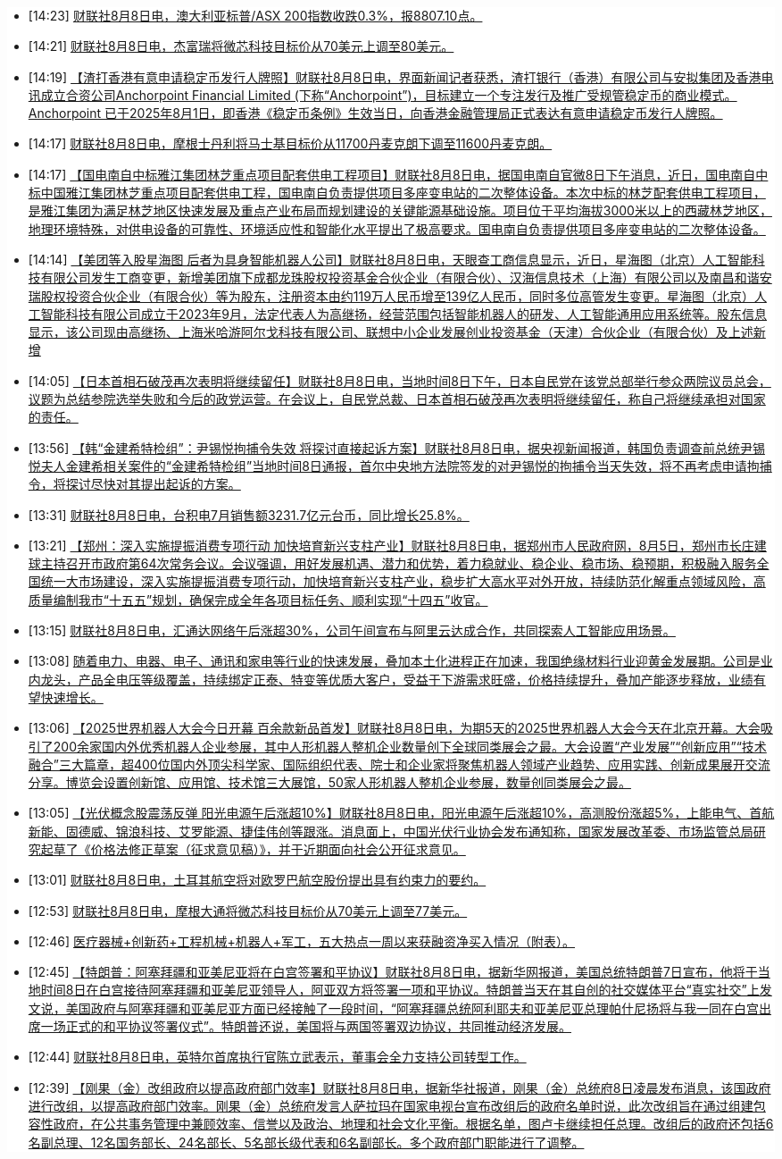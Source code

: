   - [14:23] [财联社8月8日电，澳大利亚标普/ASX 200指数收跌0.3%，报8807.10点。](https://www.cls.cn/detail/2109979)

  - [14:21] [财联社8月8日电，杰富瑞将微芯科技目标价从70美元上调至80美元。](https://www.cls.cn/detail/2109976)

  - [14:19] [【渣打香港有意申请稳定币发行人牌照】财联社8月8日电，界面新闻记者获悉，渣打银行（香港）有限公司与安拟集团及香港电讯成立合资公司Anchorpoint Financial Limited (下称“Anchorpoint”)，目标建立一个专注发行及推广受规管稳定币的商业模式。Anchorpoint 已于2025年8月1日，即香港《稳定币条例》生效当日，向香港金融管理局正式表达有意申请稳定币发行人牌照。](https://www.cls.cn/detail/2109970)

  - [14:17] [财联社8月8日电，摩根士丹利将马士基目标价从11700丹麦克朗下调至11600丹麦克朗。](https://www.cls.cn/detail/2109968)

  - [14:17] [【国电南自中标雅江集团林芝重点项目配套供电工程项目】财联社8月8日电，据国电南自官微8日下午消息，近日，国电南自中标中国雅江集团林芝重点项目配套供电工程，国电南自负责提供项目多座变电站的二次整体设备。本次中标的林芝配套供电工程项目，是雅江集团为满足林芝地区快速发展及重点产业布局而规划建设的关键能源基础设施。项目位于平均海拔3000米以上的西藏林芝地区，地理环境特殊，对供电设备的可靠性、环境适应性和智能化水平提出了极高要求。国电南自负责提供项目多座变电站的二次整体设备。](https://www.cls.cn/detail/2109964)

  - [14:14] [【美团等入股星海图 后者为具身智能机器人公司】财联社8月8日电，天眼查工商信息显示，近日，星海图（北京）人工智能科技有限公司发生工商变更，新增美团旗下成都龙珠股权投资基金合伙企业（有限合伙）、汉海信息技术（上海）有限公司以及南昌和谐安瑞股权投资合伙企业（有限合伙）等为股东，注册资本由约119万人民币增至139亿人民币，同时多位高管发生变更。星海图（北京）人工智能科技有限公司成立于2023年9月，法定代表人为高继扬，经营范围包括智能机器人的研发、人工智能通用应用系统等。股东信息显示，该公司现由高继扬、上海米哈游阿尔戈科技有限公司、联想中小企业发展创业投资基金（天津）合伙企业（有限合伙）及上述新增](https://www.cls.cn/detail/2109963)

  - [14:05] [【日本首相石破茂再次表明将继续留任】财联社8月8日电，当地时间8日下午，日本自民党在该党总部举行参众两院议员总会，议题为总结参院选举失败和今后的政党运营。在会议上，自民党总裁、日本首相石破茂再次表明将继续留任，称自己将继续承担对国家的责任。](https://www.cls.cn/detail/2109958)

  - [13:56] [【韩“金建希特检组”：尹锡悦拘捕令失效 将探讨直接起诉方案】财联社8月8日电，据央视新闻报道，韩国负责调查前总统尹锡悦夫人金建希相关案件的“金建希特检组”当地时间8日通报，首尔中央地方法院签发的对尹锡悦的拘捕令当天失效，将不再考虑申请拘捕令，将探讨尽快对其提出起诉的方案。](https://www.cls.cn/detail/2109943)

  - [13:31] [财联社8月8日电，台积电7月销售额3231.7亿元台币，同比增长25.8%。](https://www.cls.cn/detail/2109905)

  - [13:21] [【郑州：深入实施提振消费专项行动 加快培育新兴支柱产业】财联社8月8日电，据郑州市人民政府网，8月5日，郑州市长庄建球主持召开市政府第64次常务会议。会议强调，用好发展机遇、潜力和优势，着力稳就业、稳企业、稳市场、稳预期，积极融入服务全国统一大市场建设，深入实施提振消费专项行动，加快培育新兴支柱产业，稳步扩大高水平对外开放，持续防范化解重点领域风险，高质量编制我市“十五五”规划，确保完成全年各项目标任务、顺利实现“十四五”收官。](https://www.cls.cn/detail/2109894)

  - [13:15] [财联社8月8日电，汇通达网络午后涨超30%，公司午间宣布与阿里云达成合作，共同探索人工智能应用场景。](https://www.cls.cn/detail/2109891)

  - [13:08] [随着电力、电器、电子、通讯和家电等行业的快速发展，叠加本土化进程正在加速，我国绝缘材料行业迎黄金发展期。公司是业内龙头，产品全电压等级覆盖，持续绑定正泰、特变等优质大客户，受益于下游需求旺盛，价格持续提升，叠加产能逐步释放，业绩有望快速增长。](https://www.cls.cn/detail/2109840)

  - [13:06] [【2025世界机器人大会今日开幕 百余款新品首发】财联社8月8日电，为期5天的2025世界机器人大会今天在北京开幕。大会吸引了200余家国内外优秀机器人企业参展，其中人形机器人整机企业数量创下全球同类展会之最。大会设置“产业发展”“创新应用”“技术融合”三大篇章，超400位国内外顶尖科学家、国际组织代表、院士和企业家将聚焦机器人领域产业趋势、应用实践、创新成果展开交流分享。博览会设置创新馆、应用馆、技术馆三大展馆，50家人形机器人整机企业参展，数量创同类展会之最。](https://www.cls.cn/detail/2109887)

  - [13:05] [【光伏概念股震荡反弹 阳光电源午后涨超10%】财联社8月8日电，阳光电源午后涨超10%，高测股份涨超5%，上能电气、首航新能、固德威、锦浪科技、艾罗能源、捷佳伟创等跟涨。消息面上，中国光伏行业协会发布通知称，国家发展改革委、市场监管总局研究起草了《价格法修正草案（征求意见稿）》，并于近期面向社会公开征求意见。](https://www.cls.cn/detail/2109885)

  - [13:01] [财联社8月8日电，土耳其航空将对欧罗巴航空股份提出具有约束力的要约。](https://www.cls.cn/detail/2109882)

  - [12:53] [财联社8月8日电，摩根大通将微芯科技目标价从70美元上调至77美元。](https://www.cls.cn/detail/2109878)

  - [12:46] [医疗器械+创新药+工程机械+机器人+军工，五大热点一周以来获融资净买入情况（附表）。](https://www.cls.cn/detail/2109378)

  - [12:45] [【特朗普：阿塞拜疆和亚美尼亚将在白宫签署和平协议】财联社8月8日电，据新华网报道，美国总统特朗普7日宣布，他将于当地时间8日在白宫接待阿塞拜疆和亚美尼亚领导人，阿亚双方将签署一项和平协议。特朗普当天在其自创的社交媒体平台“真实社交”上发文说，美国政府与阿塞拜疆和亚美尼亚方面已经接触了一段时间，“阿塞拜疆总统阿利耶夫和亚美尼亚总理帕什尼扬将与我一同在白宫出席一场正式的和平协议签署仪式”。特朗普还说，美国将与两国签署双边协议，共同推动经济发展。](https://www.cls.cn/detail/2109875)

  - [12:44] [财联社8月8日电，英特尔首席执行官陈立武表示，董事会全力支持公司转型工作。](https://www.cls.cn/detail/2109873)

  - [12:39] [【刚果（金）改组政府以提高政府部门效率】财联社8月8日电，据新华社报道，刚果（金）总统府8日凌晨发布消息，该国政府进行改组，以提高政府部门效率。刚果（金）总统府发言人萨拉玛在国家电视台宣布改组后的政府名单时说，此次改组旨在通过组建包容性政府，在公共事务管理中兼顾效率、信誉以及政治、地理和社会文化平衡。根据名单，图卢卡继续担任总理。改组后的政府还包括6名副总理、12名国务部长、24名部长、5名部长级代表和6名副部长。多个政府部门职能进行了调整。](https://www.cls.cn/detail/2109869)
